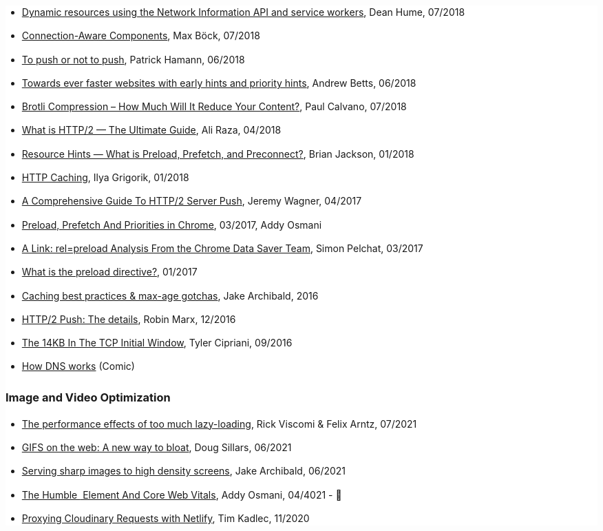 * [Dynamic resources using the Network Information API and service workers](https://deanhume.com/dynamic-resources-using-the-network-information-api-and-service-workers/), Dean Hume, 07/2018

* [Connection-Aware Components](https://mxb.at/blog/connection-aware-components/), Max Böck, 07/2018

* [To push or not to push](https://noti.st/patrickhamann/y2sScd/to-push-or-not-to-push), Patrick Hamann, 06/2018

* [Towards ever faster websites with early hints and priority hints](https://www.fastly.com/blog/faster-websites-early-priority-hints), Andrew Betts, 06/2018

* [Brotli Compression – How Much Will It Reduce Your Content?](https://paulcalvano.com/index.php/2018/07/25/brotli-compression-how-much-will-it-reduce-your-content/), Paul Calvano, 07/2018

* [What is HTTP/2 — The Ultimate Guide](https://kinsta.com/learn/what-is-http2/), Ali Raza, 04/2018

* [Resource Hints — What is Preload, Prefetch, and Preconnect?](https://www.keycdn.com/blog/resource-hints/), Brian Jackson, 01/2018

* [HTTP Caching](https://developers.google.com/web/fundamentals/performance/optimizing-content-efficiency/http-caching), Ilya Grigorik, 01/2018

* [A Comprehensive Guide To HTTP/2 Server Push](https://www.smashingmagazine.com/2017/04/guide-http2-server-push/), Jeremy Wagner, 04/2017

* [Preload, Prefetch And Priorities in Chrome](https://medium.com/reloading/preload-prefetch-and-priorities-in-chrome-776165961bbf), 03/2017, Addy Osmani

* [A Link: rel=preload Analysis From the Chrome Data Saver Team](https://medium.com/reloading/a-link-rel-preload-analysis-from-the-chrome-data-saver-team-5edf54b08715), Simon Pelchat, 03/2017

* [What is the preload directive?](https://www.keycdn.com/support/preload-directive/), 01/2017

* [Caching best practices & max-age gotchas](https://jakearchibald.com/2016/caching-best-practices/), Jake Archibald, 2016

* [HTTP/2 Push: The details](https://calendar.perfplanet.com/2016/http2-push-the-details/), Robin Marx, 12/2016

* [The 14KB In The TCP Initial Window](https://tylercipriani.com/blog/2016/09/25/the-14kb-in-the-tcp-initial-window/), Tyler Cipriani, 09/2016

* [How DNS works](https://howdns.works/) (Comic)

### Image and Video Optimization

* [The performance effects of too much lazy-loading](https://web.dev/lcp-lazy-loading/), Rick Viscomi & Felix Arntz, 07/2021

* [GIFS on the web: A new way to bloat](https://dougsillars.com/2021/06/21/gifs-on-the-web-a-new-way-to-bloat/), Doug Sillars, 06/2021

* [Serving sharp images to high density screens](https://jakearchibald.com/2021/serving-sharp-images-to-high-density-screens/), Jake Archibald, 06/2021

* [The Humble <img> Element And Core Web Vitals](https://www.smashingmagazine.com/2021/04/humble-img-element-core-web-vitals/), Addy Osmani, 04/4021 - 🚀

* [Proxying Cloudinary Requests with Netlify](https://timkadlec.com/remembers/2020-11-17-netlify-proxy-requests/), Tim Kadlec, 11/2020
